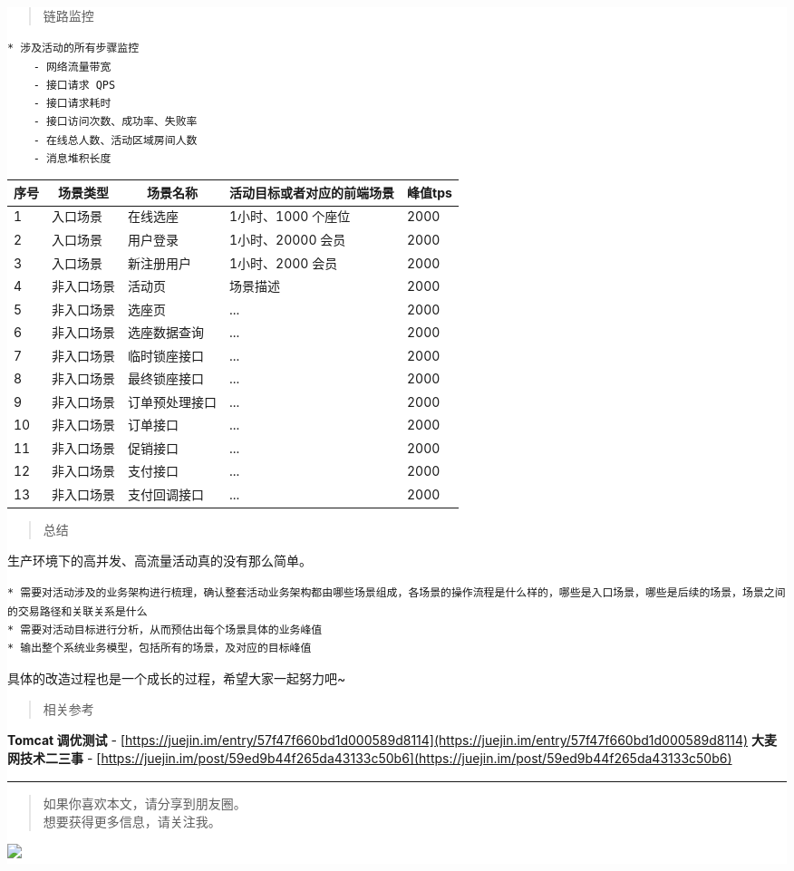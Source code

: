 > 链路监控

	* 涉及活动的所有步骤监控
	    - 网络流量带宽
	    - 接口请求 QPS
	    - 接口请求耗时
	    - 接口访问次数、成功率、失败率
	    - 在线总人数、活动区域房间人数
	    - 消息堆积长度

| 序号 | 场景类型 | 场景名称 | 活动目标或者对应的前端场景 | 峰值tps |
| ----- | ---------- | --------- | -------------------------------- | ------------ |
| 1 | 入口场景 | 在线选座 | 1小时、1000 个座位 | 2000 |
| 2 | 入口场景 | 用户登录 | 1小时、20000 会员 | 2000 |
| 3 | 入口场景 | 新注册用户 | 1小时、2000 会员 | 2000 |
| 4 | 非入口场景 | 活动页 | 场景描述 | 2000 |
| 5 | 非入口场景 | 选座页 | ... | 2000 |
| 6 | 非入口场景 | 选座数据查询 | ... | 2000 |
| 7 | 非入口场景 | 临时锁座接口 | ... | 2000 |
| 8 | 非入口场景 | 最终锁座接口 | ... | 2000 |
| 9 | 非入口场景 | 订单预处理接口 | ... | 2000 |
| 10 | 非入口场景 | 订单接口 | ... | 2000 |
| 11 | 非入口场景 | 促销接口 | ... | 2000 |
| 12 | 非入口场景 | 支付接口 | ... | 2000 |
| 13 | 非入口场景 | 支付回调接口 | ... | 2000 |

> 总结

生产环境下的高并发、高流量活动真的没有那么简单。

	* 需要对活动涉及的业务架构进行梳理，确认整套活动业务架构都由哪些场景组成，各场景的操作流程是什么样的，哪些是入口场景，哪些是后续的场景，场景之间的交易路径和关联关系是什么
	* 需要对活动目标进行分析，从而预估出每个场景具体的业务峰值
	* 输出整个系统业务模型，包括所有的场景，及对应的目标峰值

具体的改造过程也是一个成长的过程，希望大家一起努力吧~

> 相关参考

**Tomcat 调优测试** - [https://juejin.im/entry/57f47f660bd1d000589d8114](https://juejin.im/entry/57f47f660bd1d000589d8114)
**大麦网技术二三事** - [https://juejin.im/post/59ed9b44f265da43133c50b6](https://juejin.im/post/59ed9b44f265da43133c50b6)

- - - - -
> 如果你喜欢本文，请分享到朋友圈。  
> 想要获得更多信息，请关注我。

![](http://ox564wtna.bkt.clouddn.com/architect/_image/qrcode_for_gh_1a76c2ff77c7_430.jpg)


